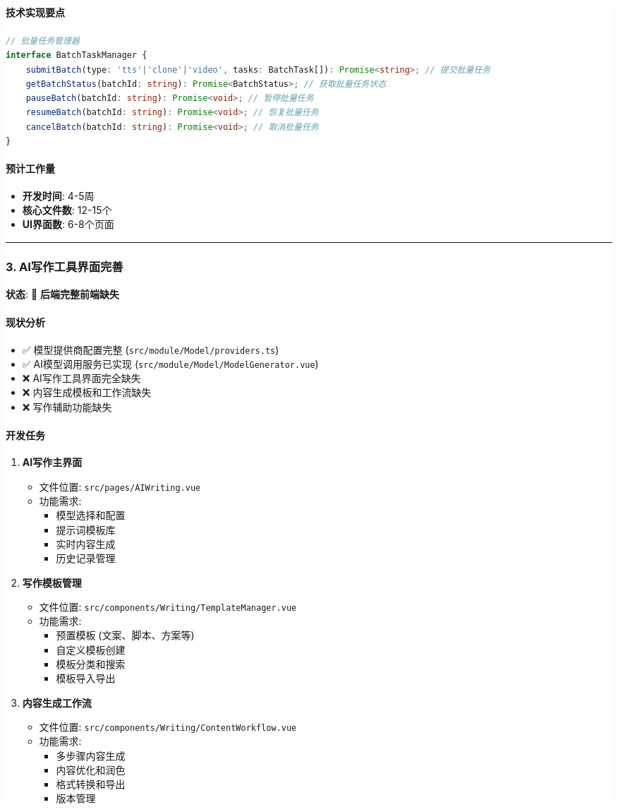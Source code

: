 #### 技术实现要点
```typescript
// 批量任务管理器
interface BatchTaskManager {
    submitBatch(type: 'tts'|'clone'|'video', tasks: BatchTask[]): Promise<string>; // 提交批量任务
    getBatchStatus(batchId: string): Promise<BatchStatus>; // 获取批量任务状态
    pauseBatch(batchId: string): Promise<void>; // 暂停批量任务
    resumeBatch(batchId: string): Promise<void>; // 恢复批量任务
    cancelBatch(batchId: string): Promise<void>; // 取消批量任务
}
```

#### 预计工作量
- **开发时间**: 4-5周
- **核心文件数**: 12-15个
- **UI界面数**: 6-8个页面

---

### 3. AI写作工具界面完善
**状态**: 🔴 **后端完整前端缺失**

#### 现状分析
- ✅ 模型提供商配置完整 (`src/module/Model/providers.ts`)
- ✅ AI模型调用服务已实现 (`src/module/Model/ModelGenerator.vue`)
- ❌ AI写作工具界面完全缺失
- ❌ 内容生成模板和工作流缺失
- ❌ 写作辅助功能缺失

#### 开发任务
1. **AI写作主界面**
   - 文件位置: `src/pages/AIWriting.vue`
   - 功能需求:
     - 模型选择和配置
     - 提示词模板库
     - 实时内容生成
     - 历史记录管理

2. **写作模板管理**
   - 文件位置: `src/components/Writing/TemplateManager.vue`
   - 功能需求:
     - 预置模板 (文案、脚本、方案等)
     - 自定义模板创建
     - 模板分类和搜索
     - 模板导入导出

3. **内容生成工作流**
   - 文件位置: `src/components/Writing/ContentWorkflow.vue`
   - 功能需求:
     - 多步骤内容生成
     - 内容优化和润色
     - 格式转换和导出
     - 版本管理
